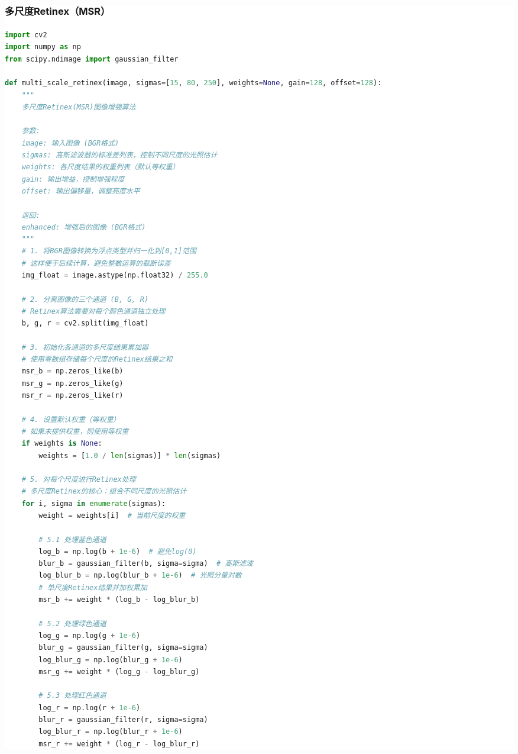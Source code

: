### 多尺度Retinex（MSR）

```Python
import cv2
import numpy as np
from scipy.ndimage import gaussian_filter

def multi_scale_retinex(image, sigmas=[15, 80, 250], weights=None, gain=128, offset=128):
    """
    多尺度Retinex(MSR)图像增强算法

    参数:
    image: 输入图像 (BGR格式)
    sigmas: 高斯滤波器的标准差列表，控制不同尺度的光照估计
    weights: 各尺度结果的权重列表（默认等权重）
    gain: 输出增益，控制增强程度
    offset: 输出偏移量，调整亮度水平

    返回:
    enhanced: 增强后的图像 (BGR格式)
    """
    # 1. 将BGR图像转换为浮点类型并归一化到[0,1]范围
    # 这样便于后续计算，避免整数运算的截断误差
    img_float = image.astype(np.float32) / 255.0

    # 2. 分离图像的三个通道 (B, G, R)
    # Retinex算法需要对每个颜色通道独立处理
    b, g, r = cv2.split(img_float)

    # 3. 初始化各通道的多尺度结果累加器
    # 使用零数组存储每个尺度的Retinex结果之和
    msr_b = np.zeros_like(b)
    msr_g = np.zeros_like(g)
    msr_r = np.zeros_like(r)

    # 4. 设置默认权重（等权重）
    # 如果未提供权重，则使用等权重
    if weights is None:
        weights = [1.0 / len(sigmas)] * len(sigmas)

    # 5. 对每个尺度进行Retinex处理
    # 多尺度Retinex的核心：组合不同尺度的光照估计
    for i, sigma in enumerate(sigmas):
        weight = weights[i]  # 当前尺度的权重

        # 5.1 处理蓝色通道
        log_b = np.log(b + 1e-6)  # 避免log(0)
        blur_b = gaussian_filter(b, sigma=sigma)  # 高斯滤波
        log_blur_b = np.log(blur_b + 1e-6)  # 光照分量对数
        # 单尺度Retinex结果并加权累加
        msr_b += weight * (log_b - log_blur_b)

        # 5.2 处理绿色通道
        log_g = np.log(g + 1e-6)
        blur_g = gaussian_filter(g, sigma=sigma)
        log_blur_g = np.log(blur_g + 1e-6)
        msr_g += weight * (log_g - log_blur_g)

        # 5.3 处理红色通道
        log_r = np.log(r + 1e-6)
        blur_r = gaussian_filter(r, sigma=sigma)
        log_blur_r = np.log(blur_r + 1e-6)
        msr_r += weight * (log_r - log_blur_r)
```